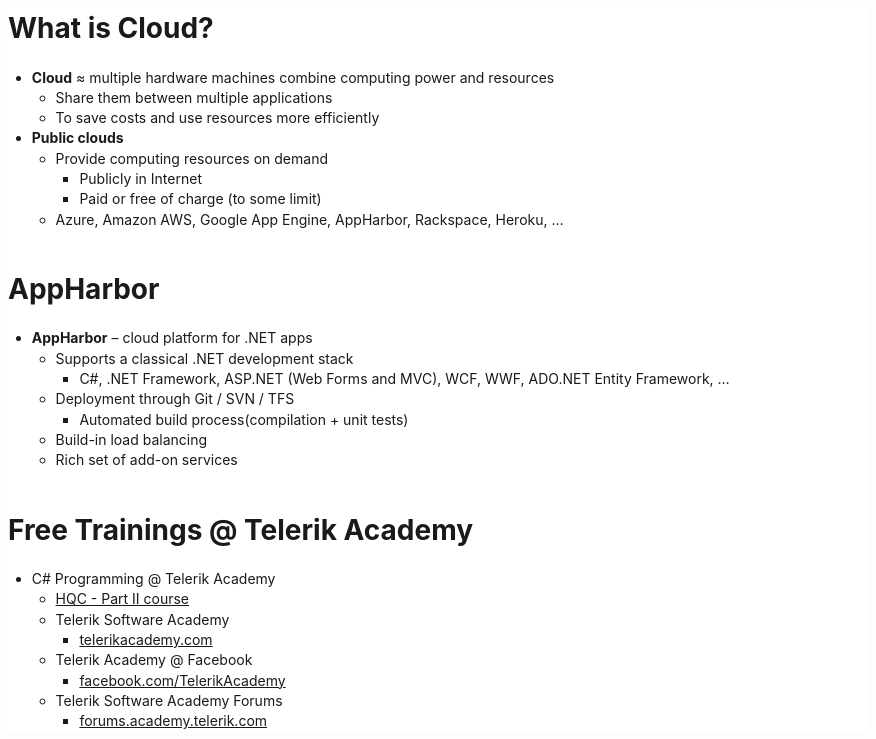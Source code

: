 








# What is Cloud?
- **Cloud** ≈ multiple hardware machines combine computing power and resources
  - Share them between multiple applications
  - To save costs and use resources more efficiently
- **Public clouds**
  - Provide computing resources on demand
    - Publicly in Internet
    - Paid or free of charge (to some limit)
  - Azure, Amazon AWS, Google App Engine, AppHarbor, Rackspace, Heroku, …




# AppHarbor
- **AppHarbor** – cloud platform for .NET apps
  - Supports a classical .NET development stack
    - C#, .NET Framework, ASP.NET (Web Forms and MVC), WCF, WWF, ADO.NET Entity Framework, …
  - Deployment through Git / SVN / TFS
    - Automated build process(compilation + unit tests)
  - Build-in load balancing
  - Rich set of add-on services









# Free Trainings @ Telerik Academy
- C# Programming @ Telerik Academy
    - [HQC - Part II course](http://academy.telerik.com/student-courses/programming/high-quality-code-part-2/about)
  - Telerik Software Academy
    - [telerikacademy.com](https://telerikacademy.com)
  - Telerik Academy @ Facebook
    - [facebook.com/TelerikAcademy](facebook.com/TelerikAcademy)
  - Telerik Software Academy Forums
    - [forums.academy.telerik.com](forums.academy.telerik.com)
